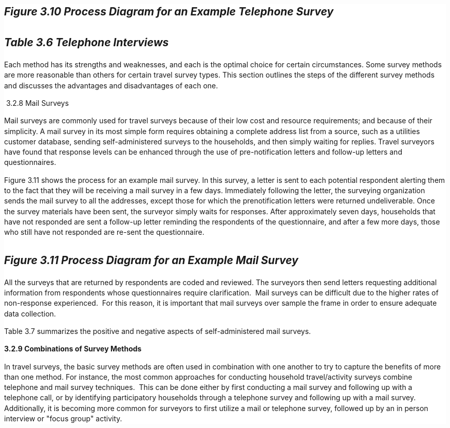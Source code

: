 *************************************************************************************************************************************************************Figure 3.10 Process Diagram for an Example Telephone Survey*************************************************************************************************************************************************************
-------------------------------------------------------------------------------------------------------------------------------------------------------------------------------------------------------------------------------------------------------------------------------------------------------------------------------------------------------------------------------------

*************************************************************************************************************************************************************Table 3.6 Telephone Interviews*************************************************************************************************************************************************************
--------------------------------------------------------------------------------------------------------------------------------------------------------------------------------------------------------------------------------------------------------------------------------------------------------------------------------------------------------

Each method has its strengths and weaknesses, and each is the optimal choice for certain circumstances. Some survey methods are more reasonable than others for certain travel survey types. This section outlines the steps of the different survey methods and discusses the advantages and disadvantages of each one.  


 3.2.8 Mail Surveys  


Mail surveys are commonly used for travel surveys because of their low cost and resource requirements; and because of their simplicity. A mail survey in its most simple form requires obtaining a complete address list from a source, such as a utilities customer database, sending self-administered surveys to the households, and then simply waiting for replies. Travel surveyors have found that response levels can be enhanced through the use of pre-notification letters and follow-up letters and questionnaires.  


Figure 3.11 shows the process for an example mail survey. In this survey, a letter is sent to each potential respondent alerting them to the fact that they will be receiving a mail survey in a few days. Immediately following the letter, the surveying organization sends the mail survey to all the addresses, except those for which the prenotification letters were returned undeliverable. Once the survey materials have been sent, the surveyor simply waits for responses. After approximately seven days, households that have not responded are sent a follow-up letter reminding the respondents of the questionnaire, and after a few more days, those who still have not responded are re-sent the questionnaire. 

*************************************************************************************************************************************Figure 3.11 Process Diagram for an Example Mail Survey*************************************************************************************************************************************
--------------------------------------------------------------------------------------------------------------------------------------------------------------------------------------------------------------------------------------------------------------------------------------------------------------------------------

All the surveys that are returned by respondents are coded and reviewed. The surveyors then send letters requesting additional information from respondents whose questionnaires require clarification.  Mail surveys can be difficult due to the higher rates of non-response experienced.  For this reason, it is important that mail surveys over sample the frame in order to ensure adequate data collection.   


Table 3.7 summarizes the positive and negative aspects of self-administered mail surveys.

**3.2.9 Combinations of Survey Methods**

In travel surveys, the basic survey methods are often used in combination with one another to try to capture the benefits of more than one method. For instance, the most common approaches for conducting household travel/activity surveys combine telephone and mail survey techniques.  This can be done either by first conducting a mail survey and following up with a telephone call, or by identifying participatory households through a telephone survey and following up with a mail survey.  Additionally, it is becoming more common for surveyors to first utilize a mail or telephone survey, followed up by an in person interview or "focus group" activity.  
